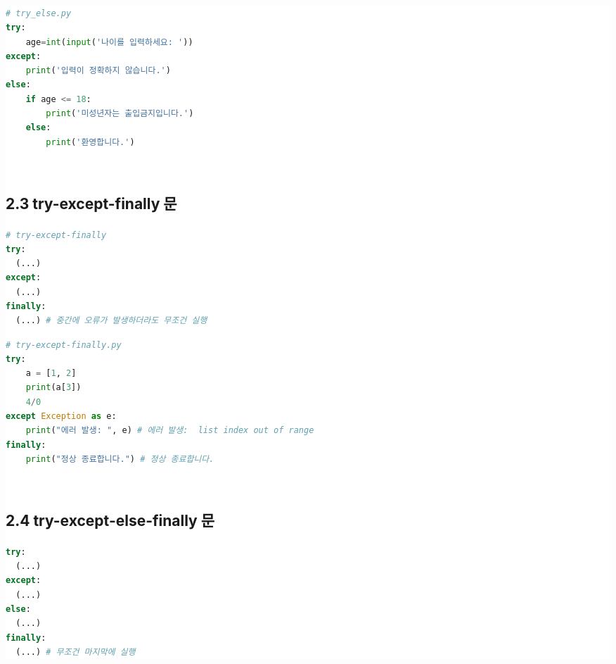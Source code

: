 ```python
# try_else.py
try:
    age=int(input('나이를 입력하세요: '))
except:
    print('입력이 정확하지 않습니다.')
else:
    if age <= 18:
        print('미성년자는 출입금지입니다.')
    else:
        print('환영합니다.')
```

<br>

## 2.3 try-except-finally 문

```python
# try-except-finally
try:
  (...)
except:
  (...)
finally:
  (...) # 중간에 오류가 발생하더라도 무조건 실행
```

```python
# try-except-finally.py
try:
    a = [1, 2]
    print(a[3])
    4/0
except Exception as e:
    print("에러 발생: ", e) # 에러 발생:  list index out of range
finally:
    print("정상 종료합니다.") # 정상 종료합니다.
```

<br>

## 2.4 try-except-else-finally 문

```python
try:
  (...)
except:
  (...)
else:
  (...)
finally:
  (...) # 무조건 마지막에 실행
```
